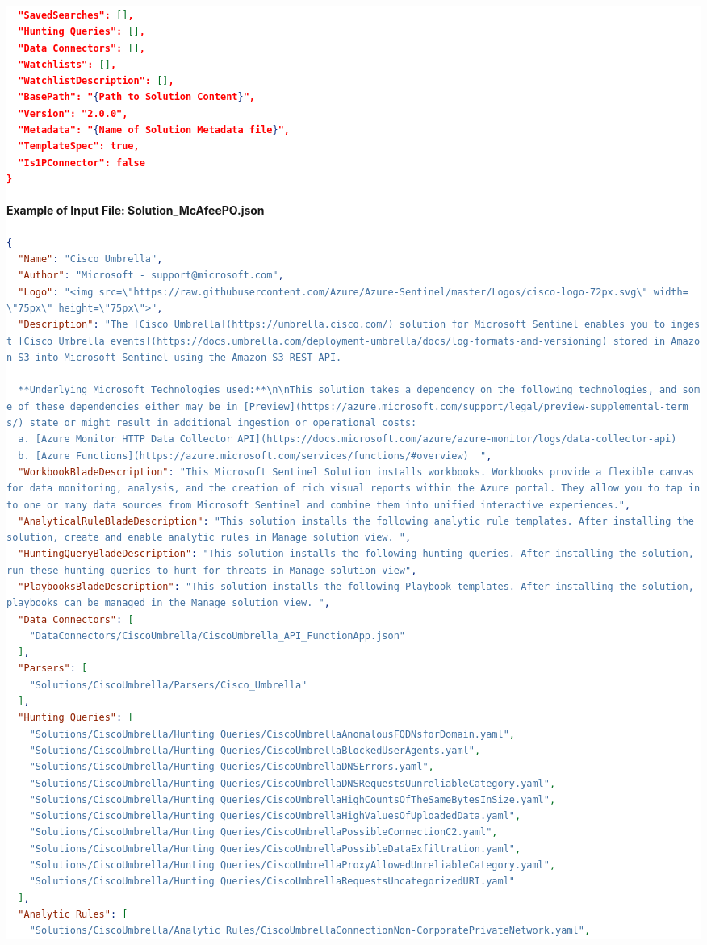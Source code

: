 ```json
  "SavedSearches": [],
  "Hunting Queries": [],
  "Data Connectors": [],
  "Watchlists": [],
  "WatchlistDescription": [],
  "BasePath": "{Path to Solution Content}",
  "Version": "2.0.0",
  "Metadata": "{Name of Solution Metadata file}",
  "TemplateSpec": true,
  "Is1PConnector": false
}

```

#### **Example of Input File: Solution_McAfeePO.json**

```json
{
  "Name": "Cisco Umbrella",
  "Author": "Microsoft - support@microsoft.com",
  "Logo": "<img src=\"https://raw.githubusercontent.com/Azure/Azure-Sentinel/master/Logos/cisco-logo-72px.svg\" width=\"75px\" height=\"75px\">",
  "Description": "The [Cisco Umbrella](https://umbrella.cisco.com/) solution for Microsoft Sentinel enables you to ingest [Cisco Umbrella events](https://docs.umbrella.com/deployment-umbrella/docs/log-formats-and-versioning) stored in Amazon S3 into Microsoft Sentinel using the Amazon S3 REST API.

  **Underlying Microsoft Technologies used:**\n\nThis solution takes a dependency on the following technologies, and some of these dependencies either may be in [Preview](https://azure.microsoft.com/support/legal/preview-supplemental-terms/) state or might result in additional ingestion or operational costs:
  a. [Azure Monitor HTTP Data Collector API](https://docs.microsoft.com/azure/azure-monitor/logs/data-collector-api)
  b. [Azure Functions](https://azure.microsoft.com/services/functions/#overview)  ",
  "WorkbookBladeDescription": "This Microsoft Sentinel Solution installs workbooks. Workbooks provide a flexible canvas for data monitoring, analysis, and the creation of rich visual reports within the Azure portal. They allow you to tap into one or many data sources from Microsoft Sentinel and combine them into unified interactive experiences.",
  "AnalyticalRuleBladeDescription": "This solution installs the following analytic rule templates. After installing the solution, create and enable analytic rules in Manage solution view. ",
  "HuntingQueryBladeDescription": "This solution installs the following hunting queries. After installing the solution, run these hunting queries to hunt for threats in Manage solution view",
  "PlaybooksBladeDescription": "This solution installs the following Playbook templates. After installing the solution, playbooks can be managed in the Manage solution view. ",
  "Data Connectors": [
    "DataConnectors/CiscoUmbrella/CiscoUmbrella_API_FunctionApp.json"
  ],
  "Parsers": [
    "Solutions/CiscoUmbrella/Parsers/Cisco_Umbrella"
  ],
  "Hunting Queries": [
    "Solutions/CiscoUmbrella/Hunting Queries/CiscoUmbrellaAnomalousFQDNsforDomain.yaml",
    "Solutions/CiscoUmbrella/Hunting Queries/CiscoUmbrellaBlockedUserAgents.yaml",
    "Solutions/CiscoUmbrella/Hunting Queries/CiscoUmbrellaDNSErrors.yaml",
    "Solutions/CiscoUmbrella/Hunting Queries/CiscoUmbrellaDNSRequestsUunreliableCategory.yaml",
    "Solutions/CiscoUmbrella/Hunting Queries/CiscoUmbrellaHighCountsOfTheSameBytesInSize.yaml",
    "Solutions/CiscoUmbrella/Hunting Queries/CiscoUmbrellaHighValuesOfUploadedData.yaml",
    "Solutions/CiscoUmbrella/Hunting Queries/CiscoUmbrellaPossibleConnectionC2.yaml",
    "Solutions/CiscoUmbrella/Hunting Queries/CiscoUmbrellaPossibleDataExfiltration.yaml",
    "Solutions/CiscoUmbrella/Hunting Queries/CiscoUmbrellaProxyAllowedUnreliableCategory.yaml",
    "Solutions/CiscoUmbrella/Hunting Queries/CiscoUmbrellaRequestsUncategorizedURI.yaml"
  ],
  "Analytic Rules": [
    "Solutions/CiscoUmbrella/Analytic Rules/CiscoUmbrellaConnectionNon-CorporatePrivateNetwork.yaml",
```